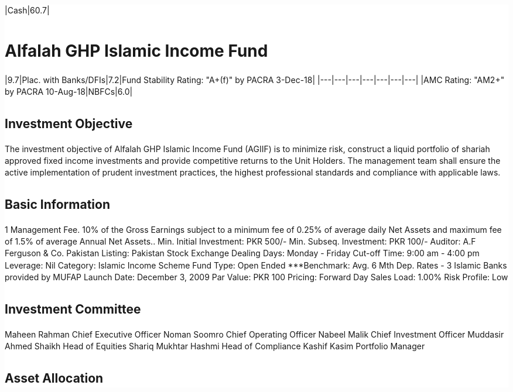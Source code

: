 |Cash|60.7|

# Alfalah GHP Islamic Income Fund
|9.7|Plac. with Banks/DFIs|7.2|Fund Stability Rating: "A+(f)" by PACRA 3-Dec-18|
|---|---|---|---|---|---|---|
|AMC Rating: "AM2+" by PACRA 10-Aug-18|NBFCs|6.0|

## Investment Objective

The investment objective of Alfalah GHP Islamic Income Fund (AGIIF) is to minimize risk, construct a liquid portfolio of shariah approved fixed income investments and provide competitive returns to the Unit Holders. The management team shall ensure the active implementation of prudent investment practices, the highest professional standards and compliance with applicable laws.

## Basic Information
1 Management Fee. 10% of the Gross Earnings subject to a 
minimum fee of 0.25% of average daily Net Assets and 
maximum fee of 1.5% of average Annual Net Assets..
Min. Initial Investment: PKR 500/-
Min. Subseq. Investment: PKR 100/-
Auditor: A.F Ferguson & Co. Pakistan
Listing:  Pakistan Stock Exchange
Dealing Days:  Monday - Friday
Cut-off Time: 9:00 am - 4:00 pm
Leverage: Nil
Category: Islamic Income Scheme
Fund Type: Open Ended
***Benchmark: Avg. 6 Mth Dep. 
Rates - 3 Islamic Banks provided by 
MUFAP
Launch Date: December 3, 2009
Par Value: PKR 100
Pricing: Forward Day
Sales Load: 1.00%
Risk Profile: Low

## Investment Committee
Maheen Rahman Chief Executive Officer
Noman Soomro Chief Operating Officer
Nabeel Malik Chief Investment Officer
Muddasir Ahmed Shaikh Head of Equities
Shariq Mukhtar Hashmi Head of Compliance
Kashif Kasim Portfolio Manager



## Asset Allocation
